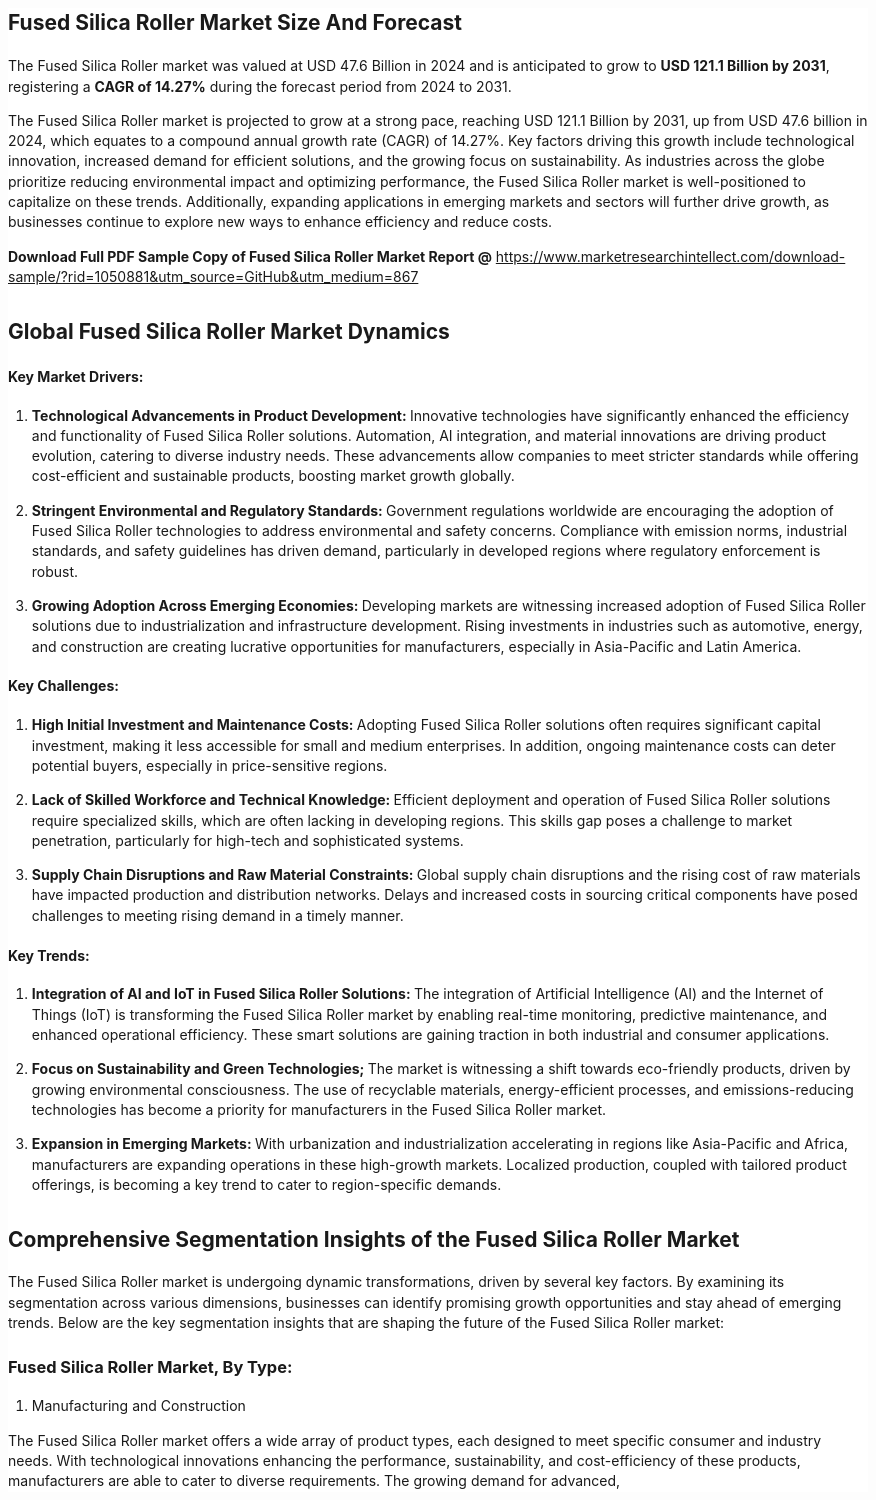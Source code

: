 <h2>Fused Silica Roller Market Size And Forecast</h2><p>The Fused Silica Roller market was valued at USD 47.6 Billion in 2024 and is anticipated to grow to <strong>USD 121.1 Billion by 2031</strong>, registering a <strong>CAGR of 14.27%</strong> during the forecast period from 2024 to 2031.</p><p>The Fused Silica Roller market is projected to grow at a strong pace, reaching USD 121.1 Billion by 2031, up from USD 47.6 billion in 2024, which equates to a compound annual growth rate (CAGR) of 14.27%. Key factors driving this growth include technological innovation, increased demand for efficient solutions, and the growing focus on sustainability. As industries across the globe prioritize reducing environmental impact and optimizing performance, the Fused Silica Roller market is well-positioned to capitalize on these trends. Additionally, expanding applications in emerging markets and sectors will further drive growth, as businesses continue to explore new ways to enhance efficiency and reduce costs.</p><p><strong>Download Full PDF Sample Copy of Fused Silica Roller Market Report @</strong>&nbsp;<a href="https://www.marketresearchintellect.com/download-sample/?rid=1050881&amp;utm_source=GitHub&amp;utm_medium=867">https://www.marketresearchintellect.com/download-sample/?rid=1050881&amp;utm_source=GitHub&amp;utm_medium=867</a></p><h2>Global Fused Silica Roller Market Dynamics</h2><h4><strong>Key Market Drivers:</strong></h4><ol><li><p><strong>Technological Advancements in Product Development:&nbsp;</strong>Innovative technologies have significantly enhanced the efficiency and functionality of Fused Silica Roller solutions. Automation, AI integration, and material innovations are driving product evolution, catering to diverse industry needs. These advancements allow companies to meet stricter standards while offering cost-efficient and sustainable products, boosting market growth globally.</p></li><li><p><strong>Stringent Environmental and Regulatory Standards:&nbsp;</strong>Government regulations worldwide are encouraging the adoption of Fused Silica Roller technologies to address environmental and safety concerns. Compliance with emission norms, industrial standards, and safety guidelines has driven demand, particularly in developed regions where regulatory enforcement is robust.</p></li><li><p><strong>Growing Adoption Across Emerging Economies:&nbsp;</strong>Developing markets are witnessing increased adoption of Fused Silica Roller solutions due to industrialization and infrastructure development. Rising investments in industries such as automotive, energy, and construction are creating lucrative opportunities for manufacturers, especially in Asia-Pacific and Latin America.</p></li></ol><h4><strong>Key Challenges:</strong></h4><ol><li><p><strong>High Initial Investment and Maintenance Costs:&nbsp;</strong>Adopting Fused Silica Roller solutions often requires significant capital investment, making it less accessible for small and medium enterprises. In addition, ongoing maintenance costs can deter potential buyers, especially in price-sensitive regions.</p></li><li><p><strong>Lack of Skilled Workforce and Technical Knowledge:&nbsp;</strong>Efficient deployment and operation of Fused Silica Roller solutions require specialized skills, which are often lacking in developing regions. This skills gap poses a challenge to market penetration, particularly for high-tech and sophisticated systems.</p></li><li><p><strong>Supply Chain Disruptions and Raw Material Constraints:&nbsp;</strong>Global supply chain disruptions and the rising cost of raw materials have impacted production and distribution networks. Delays and increased costs in sourcing critical components have posed challenges to meeting rising demand in a timely manner.</p></li></ol><h4><strong>Key Trends:</strong></h4><ol><li><p><strong>Integration of AI and IoT in Fused Silica Roller Solutions:&nbsp;</strong>The integration of Artificial Intelligence (AI) and the Internet of Things (IoT) is transforming the Fused Silica Roller market by enabling real-time monitoring, predictive maintenance, and enhanced operational efficiency. These smart solutions are gaining traction in both industrial and consumer applications.</p></li><li><p><strong>Focus on Sustainability and Green Technologies;&nbsp;</strong>The market is witnessing a shift towards eco-friendly products, driven by growing environmental consciousness. The use of recyclable materials, energy-efficient processes, and emissions-reducing technologies has become a priority for manufacturers in the Fused Silica Roller market.</p></li><li><p><strong>Expansion in Emerging Markets:&nbsp;</strong>With urbanization and industrialization accelerating in regions like Asia-Pacific and Africa, manufacturers are expanding operations in these high-growth markets. Localized production, coupled with tailored product offerings, is becoming a key trend to cater to region-specific demands.</p></li></ol><div class="article-main__content" data-test-id="publishing-text-block"><h2>Comprehensive Segmentation Insights of the Fused Silica Roller Market</h2><p>The Fused Silica Roller market is undergoing dynamic transformations, driven by several key factors. By examining its segmentation across various dimensions, businesses can identify promising growth opportunities and stay ahead of emerging trends. Below are the key segmentation insights that are shaping the future of the Fused Silica Roller market:</p><h3><strong>Fused Silica Roller Market, By Type:<br /></strong></h3><ol><li>Manufacturing and Construction</li></ol><p>The Fused Silica Roller market offers a wide array of product types, each designed to meet specific consumer and industry needs. With technological innovations enhancing the performance, sustainability, and cost-efficiency of these products, manufacturers are able to cater to diverse requirements. The growing demand for advanced,